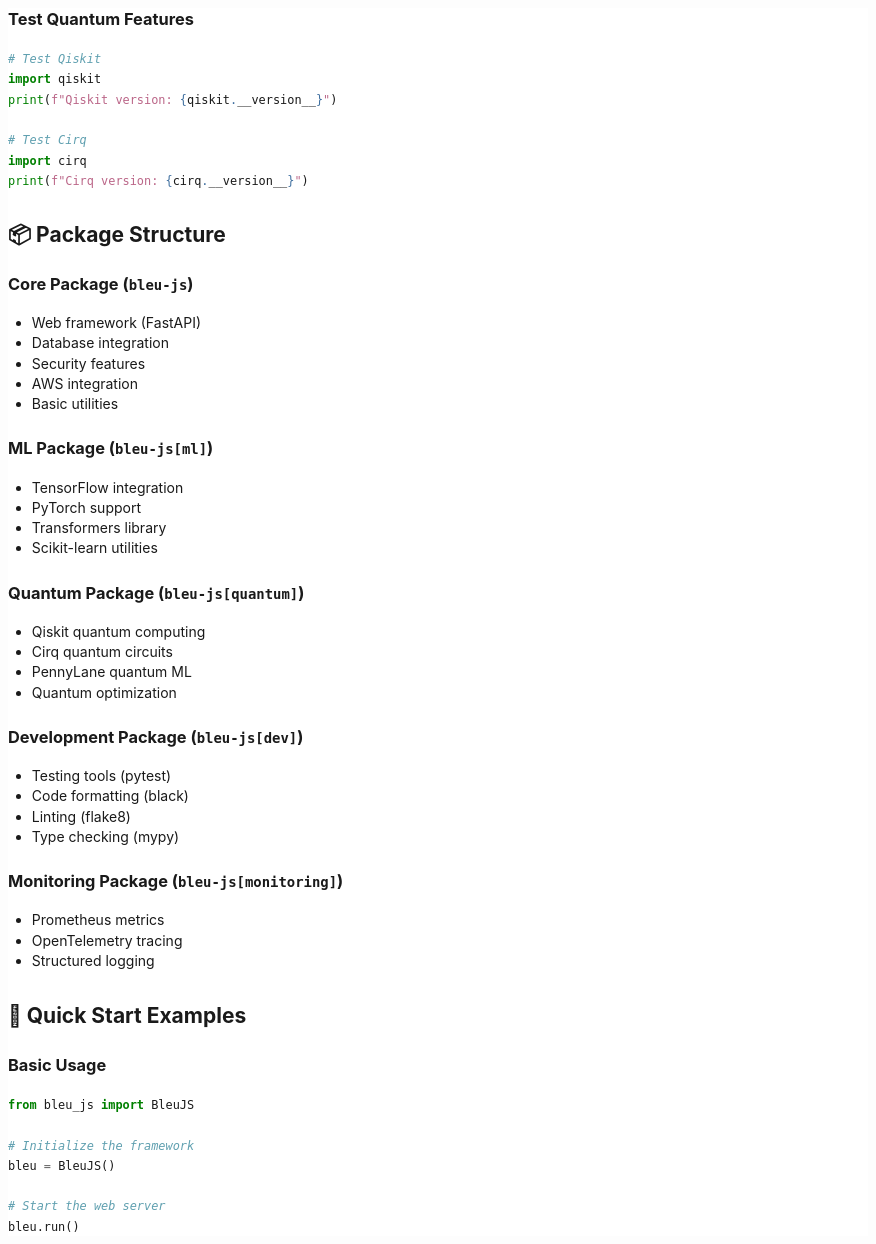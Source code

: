 ### **Test Quantum Features**

```python
# Test Qiskit
import qiskit
print(f"Qiskit version: {qiskit.__version__}")

# Test Cirq
import cirq
print(f"Cirq version: {cirq.__version__}")
```

## 📦 Package Structure

### **Core Package (`bleu-js`)**
- Web framework (FastAPI)
- Database integration
- Security features
- AWS integration
- Basic utilities

### **ML Package (`bleu-js[ml]`)**
- TensorFlow integration
- PyTorch support
- Transformers library
- Scikit-learn utilities

### **Quantum Package (`bleu-js[quantum]`)**
- Qiskit quantum computing
- Cirq quantum circuits
- PennyLane quantum ML
- Quantum optimization

### **Development Package (`bleu-js[dev]`)**
- Testing tools (pytest)
- Code formatting (black)
- Linting (flake8)
- Type checking (mypy)

### **Monitoring Package (`bleu-js[monitoring]`)**
- Prometheus metrics
- OpenTelemetry tracing
- Structured logging

## 🚀 Quick Start Examples

### **Basic Usage**

```python
from bleu_js import BleuJS

# Initialize the framework
bleu = BleuJS()

# Start the web server
bleu.run()
```
